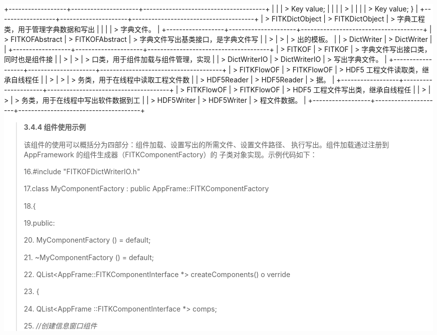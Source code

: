 +------------------+---------------------+--------------------------------------+
|                  |                     | > Key value;                         |
|                  |                     | >                                    |
|                  |                     | > Key value; }                       |
+------------------+---------------------+--------------------------------------+
| > FITKDictObject | > FITKDictObject    | > 字典工程类，用于管理字典数据和写出 |
|                  |                     | > 字典文件。                         |
+------------------+---------------------+--------------------------------------+
| > FITKOFAbstract | > FITKOFAbstract    | > 字典文件写出基类接口，是字典文件写 |
| >                | >                   | > 出的模板。                         |
| > DictWriter     | > DictWriter        |                                      |
+------------------+---------------------+--------------------------------------+
| > FITKOF         | > FITKOF            | > 字典文件写出接口类，同时也是组件接 |
| >                | >                   | > 口类，用于组件加载与组件管理，实现 |
| > DictWriterIO   | > DictWriterIO      | > 写出字典文件。                     |
+------------------+---------------------+--------------------------------------+
| > FITKFlowOF     | > FITKFlowOF        | > HDF5 工程文件读取类，继承自线程任  |
| >                | >                   | > 务类，用于在线程中读取工程文件数   |
| > HDF5Reader     | > HDF5Reader        | > 据。                               |
+------------------+---------------------+--------------------------------------+
| > FITKFlowOF     | > FITKFlowOF        | > HDF5 工程文件写出类，继承自线程任  |
| >                | >                   | > 务类，用于在线程中写出软件数据到工 |
| > HDF5Writer     | > HDF5Writer        | > 程文件数据。                       |
+------------------+---------------------+--------------------------------------+

> **3.4.4 组件使用示例**
>
> 该组件的使用可以概括分为四部分：组件加载、设置写出的所需文件、设置文件路径、
> 执行写出。组件加载通过注册到 AppFramework
> 的组件生成器（FITKComponentFactory）的 子类对象实现。示例代码如下：
>
> 16.#include "FITKOFDictWriterIO.h"
>
> 17.class MyComponentFactory : public AppFrame::FITKComponentFactory
>
> 18.{
>
> 19.public:
>
> 20\. MyComponentFactory () = default;
>
> 21\. \~MyComponentFactory () = default;
>
> 22\. QList\<AppFrame::FITKComponentInterface \*\> createComponents() o
> verride
>
> 23\. {
>
> 24\. QList\<AppFrame ::FITKComponentInterface \*\> comps;
>
> 25\. *//创建信息窗口组件*
>
